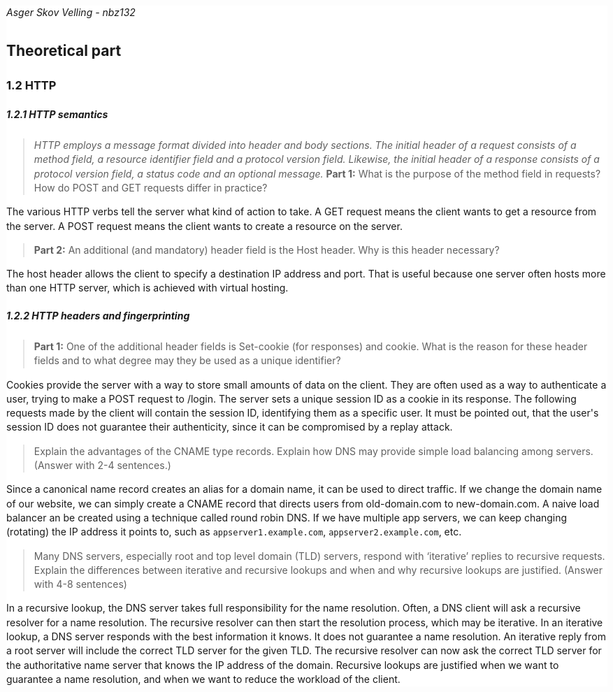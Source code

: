 *Asger Skov Velling - nbz132*

## Theoretical part
### 1.2 HTTP
##### 1.2.1 HTTP semantics
> *HTTP employs a message format divided into header and body sections. The initial header of a request consists of a method field, a resource identifier field and a protocol version field. Likewise, the initial header of a response consists of a protocol version field, a status code and an optional message.*
> **Part 1:** What is the purpose of the method field in requests? How do POST and GET requests differ in practice?

The various HTTP verbs tell the server what kind of action to take.
A GET request means the client wants to get a resource from the server.
A POST request means the client wants to create a resource on the server.

> **Part 2:** An additional (and mandatory) header field is the Host header. Why is this header necessary?

The host header allows the client to specify a destination IP address and port. That is useful because one server often hosts more than one HTTP server, which is achieved with virtual hosting.

##### 1.2.2 HTTP headers and fingerprinting
> **Part 1:** One of the additional header fields is Set-cookie (for responses) and cookie. What is the reason for these header fields and to what degree may they be used as a unique identifier?

Cookies provide the server with a way to store small amounts of data on the client.
They are often used as a way to authenticate a user, trying to make a POST request to /login. The server sets a unique session ID as a cookie in its response. The following requests made by the client will contain the session ID, identifying them as a specific user.
It must be pointed out, that the user's session ID does not guarantee their authenticity, since it can be compromised by a replay attack.

> Explain the advantages of the CNAME type records. Explain how DNS may provide simple load balancing among servers. (Answer with 2-4 sentences.)

Since a canonical name record creates an alias for a domain name, it can be used to direct traffic. If we change the domain name of our website, we can simply create a CNAME record that directs users from old-domain.com to new-domain.com.
A naive load balancer an be created using a technique called round robin DNS. If we have multiple app servers, we can keep changing (rotating) the IP address it points to, such as `appserver1.example.com`, `appserver2.example.com`, etc.

> Many DNS servers, especially root and top level domain (TLD) servers, respond with ‘iterative’ replies to recursive requests. Explain the differences between iterative and recursive lookups and when and why recursive lookups are justified. (Answer with 4-8 sentences)

In a recursive lookup, the DNS server takes full responsibility for the name resolution. Often, a DNS client will ask a recursive resolver for a name resolution. The recursive resolver can then start the resolution process, which may be iterative.
In an iterative lookup, a DNS server responds with the best information it knows. It does not guarantee a name resolution. An iterative reply from a root server will include the correct TLD server for the given TLD. The recursive resolver can now ask the correct TLD server for the authoritative name server that knows the IP address of the domain.
Recursive lookups are justified when we want to guarantee a name resolution, and when we want to reduce the workload of the client.
